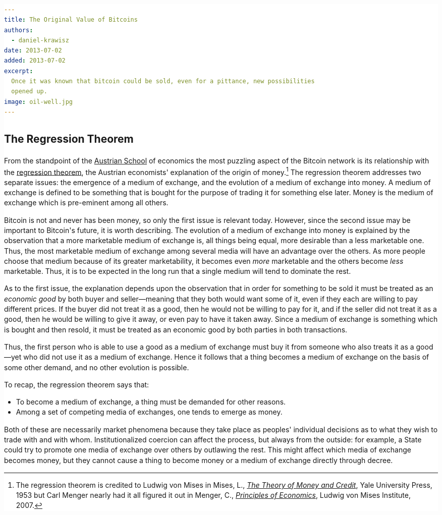 ```yaml
---
title: The Original Value of Bitcoins
authors:
  - daniel-krawisz
date: 2013-07-02
added: 2013-07-02
excerpt:
  Once it was known that bitcoin could be sold, even for a pittance, new possibilities
  opened up.
image: oil-well.jpg
---
```


## The Regression Theorem

From the standpoint of the [Austrian School](http://en.wikipedia.org/wiki/Austrian_School) of economics the most puzzling aspect of the Bitcoin network is its relationship with the [regression theorem](http://mises.org/humanaction/chap17sec4.asp), the Austrian economists' explanation of the origin of money.[^1] The regression theorem addresses two separate issues: the emergence of a medium of exchange, and the evolution of a medium of exchange into money. A medium of exchange is defined to be something that is bought for the purpose of trading it for something else later. Money is the medium of exchange which is pre-eminent among all others.

Bitcoin is not and never has been money, so only the first issue is relevant today. However, since the second issue may be important to Bitcoin's future, it is worth describing. The evolution of a medium of exchange into money is explained by the observation that a more marketable medium of exchange is, all things being equal, more desirable than a less marketable one. Thus, the most marketable medium of exchange among several media will have an advantage over the others. As more people choose that medium because of its greater marketability, it becomes even _more_ marketable and the others become _less_ marketable. Thus, it is to be expected in the long run that a single medium will tend to dominate the rest.

As to the first issue, the explanation depends upon the observation that in order for something to be sold it must be treated as an _economic good_ by both buyer and seller—meaning that they both would want some of it, even if they each are willing to pay different prices. If the buyer did not treat it as a good, then he would not be willing to pay for it, and if the seller did not treat it as a good, then he would be willing to give it away, or even pay to have it taken away. Since a medium of exchange is something which is bought and then resold, it must be treated as an economic good by both parties in both transactions.

Thus, the first person who is able to use a good as a medium of exchange must buy it from someone who also treats it as a good—yet who did not use it as a medium of exchange. Hence it follows that a thing becomes a medium of exchange on the basis of some other demand, and no other evolution is possible.

To recap, the regression theorem says that:

- To become a medium of exchange, a thing must be demanded for other reasons.
- Among a set of competing media of exchanges, one tends to emerge as money.

Both of these are necessarily market phenomena because they take place as peoples' individual decisions as to what they wish to trade with and with whom. Institutionalized coercion can affect the process, but always from the outside: for example, a State could try to promote one media of exchange over others by outlawing the rest. This might affect which media of exchange becomes money, but they cannot cause a thing to become money or a medium of exchange directly through decree.


[^1]: The regression theorem is credited to Ludwig von Mises in Mises, L., _[The Theory of Money and Credit](https://mises.org/books/tmc.pdf)_, Yale University Press, 1953 but Carl Menger nearly had it all figured it out in Menger, C., _[Principles of Economics](https://mises.org/Books/Mengerprinciples.pdf)_, Ludwig von Mises Institute, 2007.
[^2]: Please see Šurda, P., ["Economics of Bitcoin: is Bitcoin an Alternative to Fiat Currencies and Gold?"](/static/docs/economics-of-bitcoin.pdf), 2012, pp. 38-41 for Šurda's discussion of the regression theorem, upon which I have relied quite heavily.
[^3]: This argument has emphasized by other pro-Bitcoin Austrians. See [Šurda, 2012](/static/docs/economics-of-bitcoin.pdf), Graf, K., ["Bitcoins, the Regression Theorem, and that Curious but Unthreatening Empirical World"](http://konradsgraf.com/blog1/2013/2/27/in-depth-bitcoins-the-regression-theorem-and-that-curious-bu.html), 23 Feb 2013, and Selgin, G., ["Bitcoin"](http://www.freebanking.org/2013/04/22/bitcoin/), 22 Apr 2013.
[^4]: See [Šurda, 2012](/static/docs/economics-of-bitcoin.pdf), pp. 41-42.
[^6]: See Pattison, M., ["Buying into Bitcoin: An Austrian Analysis of the Virtual Currency's Sustainability"](http://www2.gcc.edu/dept/econ/ASSC/Papers%202012/Buying%20into%20Bitcoin.pdf), 14 Dec 2011 for the most detailed article which makes this argument.
[^7]: [Šurda, 2012](/static/docs/economics-of-bitcoin.pdf), pp. 37-38.
[^8]: This is an explanation proposed in [Graf, 2013](http://konradsgraf.com/blog1/2013/2/27/in-depth-bitcoins-the-regression-theorem-and-that-curious-bu.html). However, Graf is really just making the point that we do not need to state bitcoins' original value to say that they _had_ value.
[^9]: [Graf, 2013](http://konradsgraf.com/blog1/2013/2/27/in-depth-bitcoins-the-regression-theorem-and-that-curious-bu.html).
[^10]: [Šurda, 2012](/static/docs/economics-of-bitcoin.pdf), pg. 42.